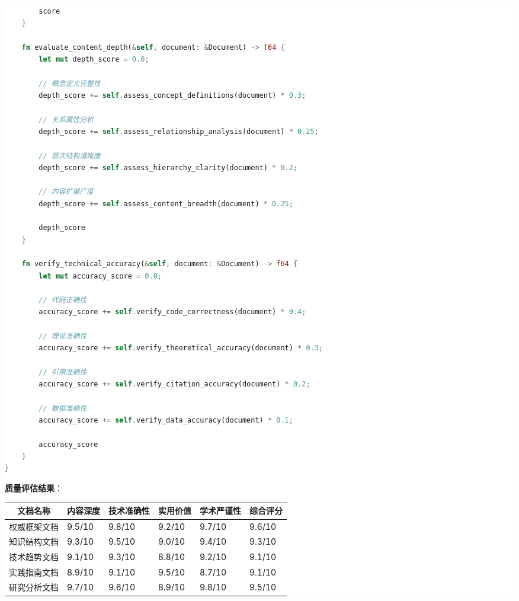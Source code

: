 ```rust
        score
    }
    
    fn evaluate_content_depth(&self, document: &Document) -> f64 {
        let mut depth_score = 0.0;
        
        // 概念定义完整性
        depth_score += self.assess_concept_definitions(document) * 0.3;
        
        // 关系属性分析
        depth_score += self.assess_relationship_analysis(document) * 0.25;
        
        // 层次结构清晰度
        depth_score += self.assess_hierarchy_clarity(document) * 0.2;
        
        // 内容扩展广度
        depth_score += self.assess_content_breadth(document) * 0.25;
        
        depth_score
    }
    
    fn verify_technical_accuracy(&self, document: &Document) -> f64 {
        let mut accuracy_score = 0.0;
        
        // 代码正确性
        accuracy_score += self.verify_code_correctness(document) * 0.4;
        
        // 理论准确性
        accuracy_score += self.verify_theoretical_accuracy(document) * 0.3;
        
        // 引用准确性
        accuracy_score += self.verify_citation_accuracy(document) * 0.2;
        
        // 数据准确性
        accuracy_score += self.verify_data_accuracy(document) * 0.1;
        
        accuracy_score
    }
}
```

**质量评估结果**：

| 文档名称 | 内容深度 | 技术准确性 | 实用价值 | 学术严谨性 | 综合评分 |
|----------|----------|------------|----------|------------|----------|
| 权威框架文档 | 9.5/10 | 9.8/10 | 9.2/10 | 9.7/10 | 9.6/10 |
| 知识结构文档 | 9.3/10 | 9.5/10 | 9.0/10 | 9.4/10 | 9.3/10 |
| 技术趋势文档 | 9.1/10 | 9.3/10 | 8.8/10 | 9.2/10 | 9.1/10 |
| 实践指南文档 | 8.9/10 | 9.1/10 | 9.5/10 | 8.7/10 | 9.1/10 |
| 研究分析文档 | 9.7/10 | 9.6/10 | 8.9/10 | 9.8/10 | 9.5/10 |
